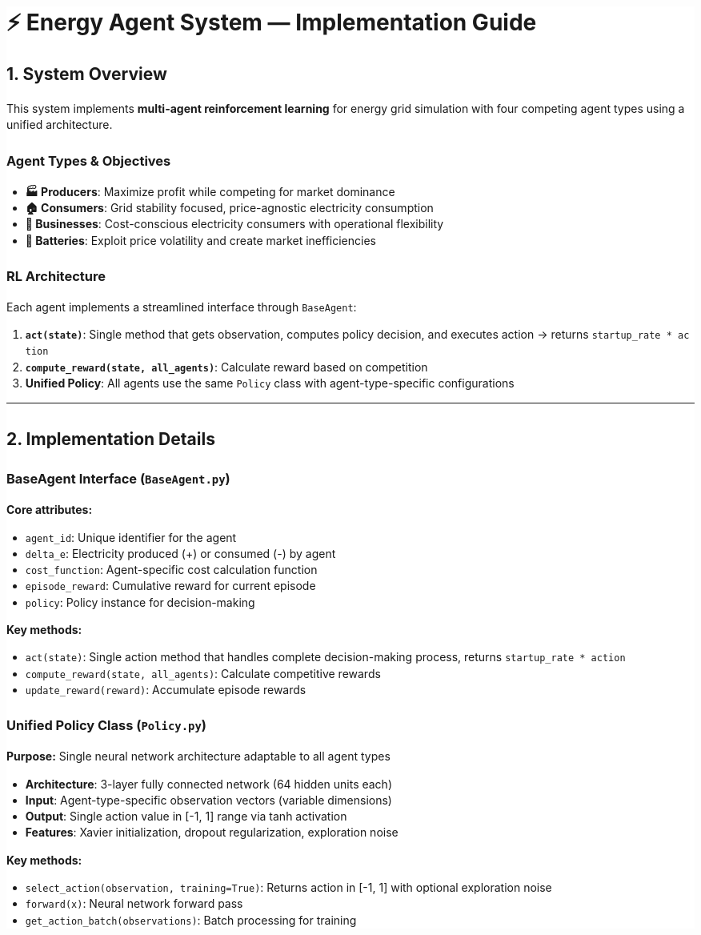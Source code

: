 # ⚡ Energy Agent System — Implementation Guide

## 1. System Overview
This system implements **multi-agent reinforcement learning** for energy grid simulation with four competing agent types using a unified architecture.

### Agent Types & Objectives
- **🏭 Producers**: Maximize profit while competing for market dominance
- **🏠 Consumers**: Grid stability focused, price-agnostic electricity consumption
- **🏢 Businesses**: Cost-conscious electricity consumers with operational flexibility
- **🔋 Batteries**: Exploit price volatility and create market inefficiencies

### RL Architecture
Each agent implements a streamlined interface through `BaseAgent`:
1. **`act(state)`**: Single method that gets observation, computes policy decision, and executes action → returns `startup_rate * action`
2. **`compute_reward(state, all_agents)`**: Calculate reward based on competition
3. **Unified Policy**: All agents use the same `Policy` class with agent-type-specific configurations

---

## 2. Implementation Details

### BaseAgent Interface (`BaseAgent.py`)
**Core attributes:**
- `agent_id`: Unique identifier for the agent
- `delta_e`: Electricity produced (+) or consumed (-) by agent
- `cost_function`: Agent-specific cost calculation function
- `episode_reward`: Cumulative reward for current episode
- `policy`: Policy instance for decision-making

**Key methods:**
- `act(state)`: Single action method that handles complete decision-making process, returns `startup_rate * action`
- `compute_reward(state, all_agents)`: Calculate competitive rewards
- `update_reward(reward)`: Accumulate episode rewards

### Unified Policy Class (`Policy.py`)
**Purpose:** Single neural network architecture adaptable to all agent types
- **Architecture**: 3-layer fully connected network (64 hidden units each)
- **Input**: Agent-type-specific observation vectors (variable dimensions)
- **Output**: Single action value in [-1, 1] range via tanh activation
- **Features**: Xavier initialization, dropout regularization, exploration noise

**Key methods:**
- `select_action(observation, training=True)`: Returns action in [-1, 1] with optional exploration noise
- `forward(x)`: Neural network forward pass
- `get_action_batch(observations)`: Batch processing for training
